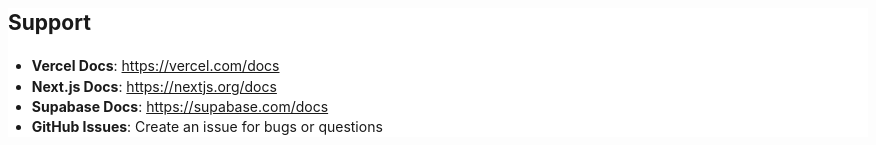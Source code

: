 
## Support

- **Vercel Docs**: https://vercel.com/docs
- **Next.js Docs**: https://nextjs.org/docs
- **Supabase Docs**: https://supabase.com/docs
- **GitHub Issues**: Create an issue for bugs or questions

